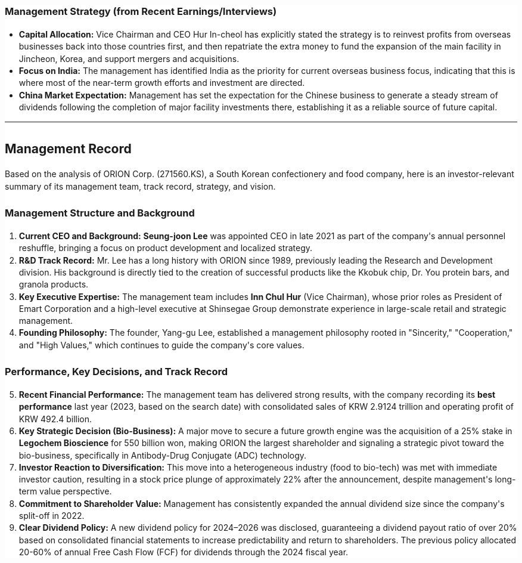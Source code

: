 ### Management Strategy (from Recent Earnings/Interviews)

*   **Capital Allocation:** Vice Chairman and CEO Hur In-cheol has explicitly stated the strategy is to reinvest profits from overseas businesses back into those countries first, and then repatriate the extra money to fund the expansion of the main facility in Jincheon, Korea, and support mergers and acquisitions.
*   **Focus on India:** The management has identified India as the priority for current overseas business focus, indicating that this is where most of the near-term growth efforts and investment are directed.
*   **China Market Expectation:** Management has set the expectation for the Chinese business to generate a steady stream of dividends following the completion of major facility investments there, establishing it as a reliable source of future capital.

---

## Management Record

Based on the analysis of ORION Corp. (271560.KS), a South Korean confectionery and food company, here is an investor-relevant summary of its management team, track record, strategy, and vision.

### **Management Structure and Background**

1.  **Current CEO and Background:** **Seung-joon Lee** was appointed CEO in late 2021 as part of the company's annual personnel reshuffle, bringing a focus on product development and localized strategy.
2.  **R&D Track Record:** Mr. Lee has a long history with ORION since 1989, previously leading the Research and Development division. His background is directly tied to the creation of successful products like the Kkobuk chip, Dr. You protein bars, and granola products.
3.  **Key Executive Expertise:** The management team includes **Inn Chul Hur** (Vice Chairman), whose prior roles as President of Emart Corporation and a high-level executive at Shinsegae Group demonstrate experience in large-scale retail and strategic management.
4.  **Founding Philosophy:** The founder, Yang-gu Lee, established a management philosophy rooted in "Sincerity," "Cooperation," and "High Values," which continues to guide the company's core values.

### **Performance, Key Decisions, and Track Record**

5.  **Recent Financial Performance:** The management team has delivered strong results, with the company recording its **best performance** last year (2023, based on the search date) with consolidated sales of KRW 2.9124 trillion and operating profit of KRW 492.4 billion.
6.  **Key Strategic Decision (Bio-Business):** A major move to secure a future growth engine was the acquisition of a 25% stake in **Legochem Bioscience** for 550 billion won, making ORION the largest shareholder and signaling a strategic pivot toward the bio-business, specifically in Antibody-Drug Conjugate (ADC) technology.
7.  **Investor Reaction to Diversification:** This move into a heterogeneous industry (food to bio-tech) was met with immediate investor caution, resulting in a stock price plunge of approximately 22% after the announcement, despite management's long-term value perspective.
8.  **Commitment to Shareholder Value:** Management has consistently expanded the annual dividend size since the company's split-off in 2022.
9.  **Clear Dividend Policy:** A new dividend policy for 2024–2026 was disclosed, guaranteeing a dividend payout ratio of over 20% based on consolidated financial statements to increase predictability and return to shareholders. The previous policy allocated 20-60% of annual Free Cash Flow (FCF) for dividends through the 2024 fiscal year.
